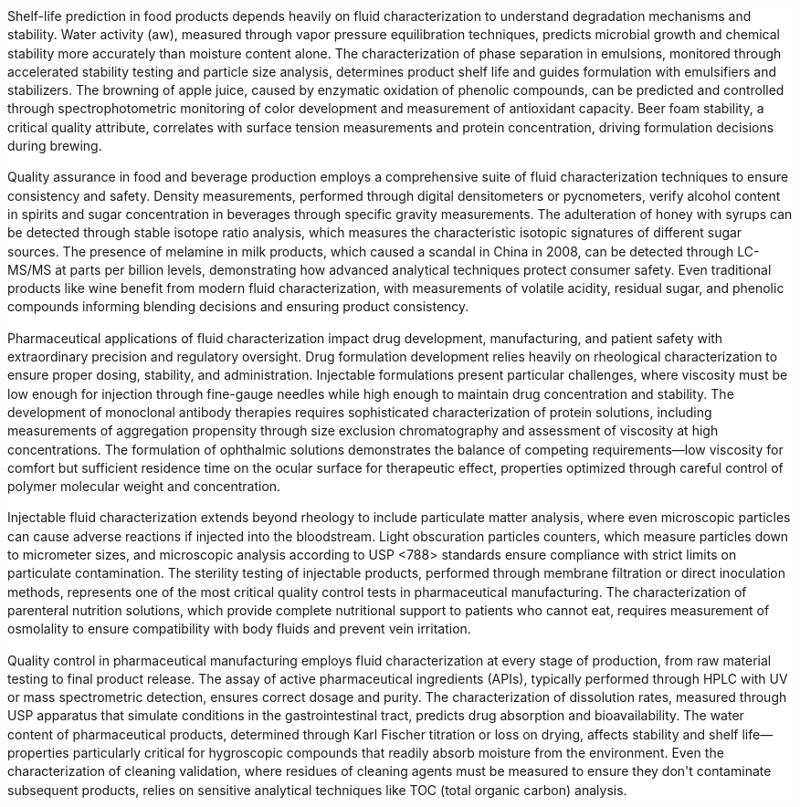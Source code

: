 Shelf-life prediction in food products depends heavily on fluid characterization to understand degradation mechanisms and stability. Water activity (aw), measured through vapor pressure equilibration techniques, predicts microbial growth and chemical stability more accurately than moisture content alone. The characterization of phase separation in emulsions, monitored through accelerated stability testing and particle size analysis, determines product shelf life and guides formulation with emulsifiers and stabilizers. The browning of apple juice, caused by enzymatic oxidation of phenolic compounds, can be predicted and controlled through spectrophotometric monitoring of color development and measurement of antioxidant capacity. Beer foam stability, a critical quality attribute, correlates with surface tension measurements and protein concentration, driving formulation decisions during brewing.

Quality assurance in food and beverage production employs a comprehensive suite of fluid characterization techniques to ensure consistency and safety. Density measurements, performed through digital densitometers or pycnometers, verify alcohol content in spirits and sugar concentration in beverages through specific gravity measurements. The adulteration of honey with syrups can be detected through stable isotope ratio analysis, which measures the characteristic isotopic signatures of different sugar sources. The presence of melamine in milk products, which caused a scandal in China in 2008, can be detected through LC-MS/MS at parts per billion levels, demonstrating how advanced analytical techniques protect consumer safety. Even traditional products like wine benefit from modern fluid characterization, with measurements of volatile acidity, residual sugar, and phenolic compounds informing blending decisions and ensuring product consistency.

Pharmaceutical applications of fluid characterization impact drug development, manufacturing, and patient safety with extraordinary precision and regulatory oversight. Drug formulation development relies heavily on rheological characterization to ensure proper dosing, stability, and administration. Injectable formulations present particular challenges, where viscosity must be low enough for injection through fine-gauge needles while high enough to maintain drug concentration and stability. The development of monoclonal antibody therapies requires sophisticated characterization of protein solutions, including measurements of aggregation propensity through size exclusion chromatography and assessment of viscosity at high concentrations. The formulation of ophthalmic solutions demonstrates the balance of competing requirements—low viscosity for comfort but sufficient residence time on the ocular surface for therapeutic effect, properties optimized through careful control of polymer molecular weight and concentration.

Injectable fluid characterization extends beyond rheology to include particulate matter analysis, where even microscopic particles can cause adverse reactions if injected into the bloodstream. Light obscuration particles counters, which measure particles down to micrometer sizes, and microscopic analysis according to USP <788> standards ensure compliance with strict limits on particulate contamination. The sterility testing of injectable products, performed through membrane filtration or direct inoculation methods, represents one of the most critical quality control tests in pharmaceutical manufacturing. The characterization of parenteral nutrition solutions, which provide complete nutritional support to patients who cannot eat, requires measurement of osmolality to ensure compatibility with body fluids and prevent vein irritation.

Quality control in pharmaceutical manufacturing employs fluid characterization at every stage of production, from raw material testing to final product release. The assay of active pharmaceutical ingredients (APIs), typically performed through HPLC with UV or mass spectrometric detection, ensures correct dosage and purity. The characterization of dissolution rates, measured through USP apparatus that simulate conditions in the gastrointestinal tract, predicts drug absorption and bioavailability. The water content of pharmaceutical products, determined through Karl Fischer titration or loss on drying, affects stability and shelf life—properties particularly critical for hygroscopic compounds that readily absorb moisture from the environment. Even the characterization of cleaning validation, where residues of cleaning agents must be measured to ensure they don't contaminate subsequent products, relies on sensitive analytical techniques like TOC (total organic carbon) analysis.
